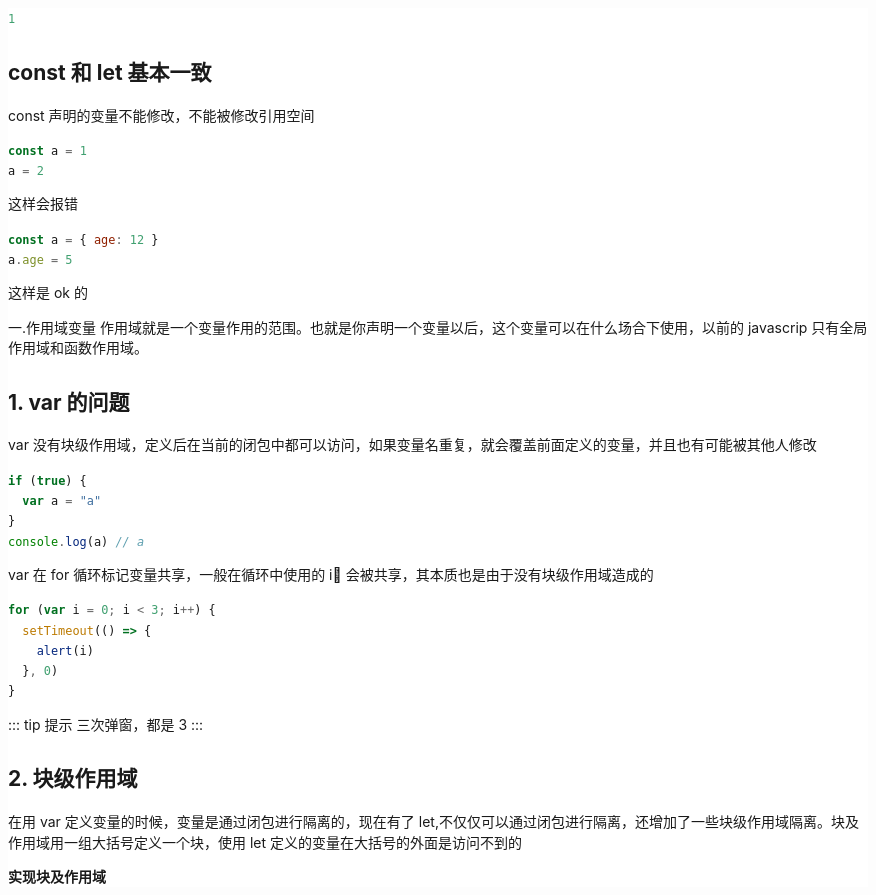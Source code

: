 ```js
1
```

## const 和 let 基本一致

const 声明的变量不能修改，不能被修改引用空间

```js
const a = 1
a = 2
```

这样会报错

```js
const a = { age: 12 }
a.age = 5
```

这样是 ok 的

一.作用域变量
作用域就是一个变量作用的范围。也就是你声明一个变量以后，这个变量可以在什么场合下使用，以前的 javascrip 只有全局作用域和函数作用域。

## 1. var 的问题

var 没有块级作用域，定义后在当前的闭包中都可以访问，如果变量名重复，就会覆盖前面定义的变量，并且也有可能被其他人修改

```js
if (true) {
  var a = "a"
}
console.log(a) // a
```

var 在 for 循环标记变量共享，一般在循环中使用的 i 会被共享，其本质也是由于没有块级作用域造成的

```js
for (var i = 0; i < 3; i++) {
  setTimeout(() => {
    alert(i)
  }, 0)
}
```

::: tip 提示
三次弹窗，都是 3
:::

## 2. 块级作用域

在用 var 定义变量的时候，变量是通过闭包进行隔离的，现在有了 let,不仅仅可以通过闭包进行隔离，还增加了一些块级作用域隔离。块及作用域用一组大括号定义一个块，使用 let 定义的变量在大括号的外面是访问不到的

**实现块及作用域**
